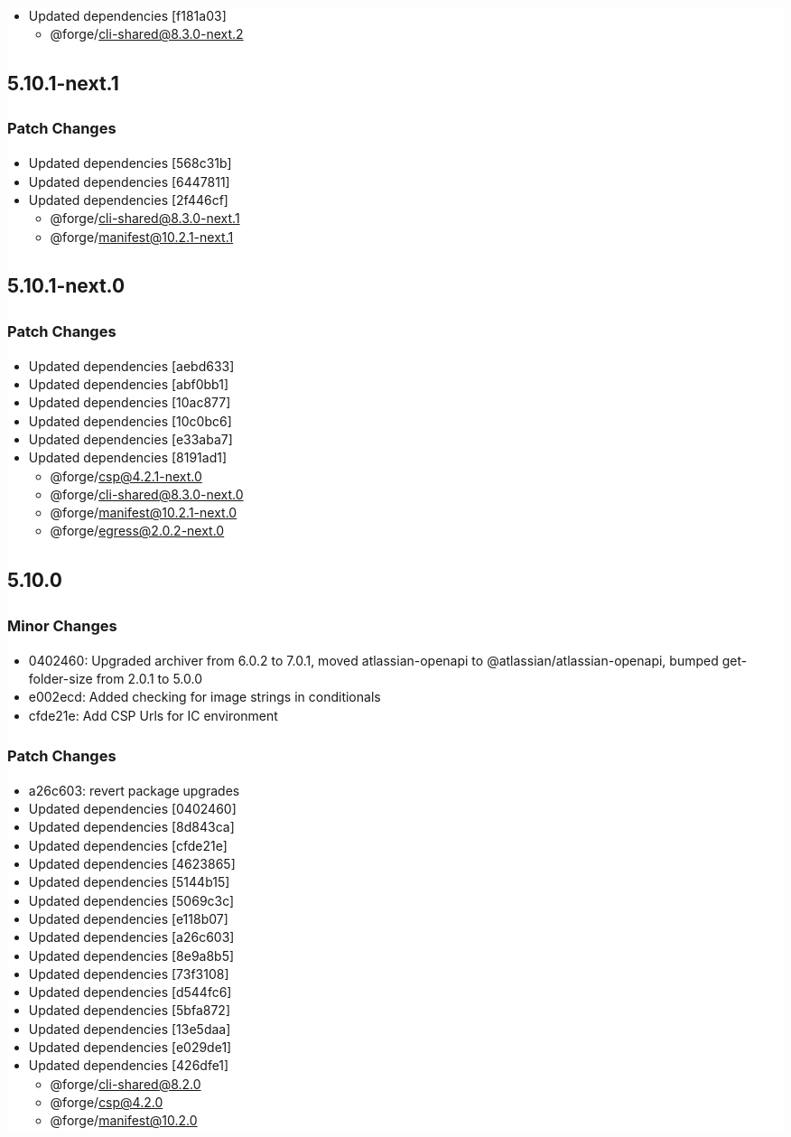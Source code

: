 - Updated dependencies [f181a03]
  - @forge/cli-shared@8.3.0-next.2

## 5.10.1-next.1

### Patch Changes

- Updated dependencies [568c31b]
- Updated dependencies [6447811]
- Updated dependencies [2f446cf]
  - @forge/cli-shared@8.3.0-next.1
  - @forge/manifest@10.2.1-next.1

## 5.10.1-next.0

### Patch Changes

- Updated dependencies [aebd633]
- Updated dependencies [abf0bb1]
- Updated dependencies [10ac877]
- Updated dependencies [10c0bc6]
- Updated dependencies [e33aba7]
- Updated dependencies [8191ad1]
  - @forge/csp@4.2.1-next.0
  - @forge/cli-shared@8.3.0-next.0
  - @forge/manifest@10.2.1-next.0
  - @forge/egress@2.0.2-next.0

## 5.10.0

### Minor Changes

- 0402460: Upgraded archiver from 6.0.2 to 7.0.1, moved atlassian-openapi to @atlassian/atlassian-openapi, bumped get-folder-size from 2.0.1 to 5.0.0
- e002ecd: Added checking for image strings in conditionals
- cfde21e: Add CSP Urls for IC environment

### Patch Changes

- a26c603: revert package upgrades
- Updated dependencies [0402460]
- Updated dependencies [8d843ca]
- Updated dependencies [cfde21e]
- Updated dependencies [4623865]
- Updated dependencies [5144b15]
- Updated dependencies [5069c3c]
- Updated dependencies [e118b07]
- Updated dependencies [a26c603]
- Updated dependencies [8e9a8b5]
- Updated dependencies [73f3108]
- Updated dependencies [d544fc6]
- Updated dependencies [5bfa872]
- Updated dependencies [13e5daa]
- Updated dependencies [e029de1]
- Updated dependencies [426dfe1]
  - @forge/cli-shared@8.2.0
  - @forge/csp@4.2.0
  - @forge/manifest@10.2.0
